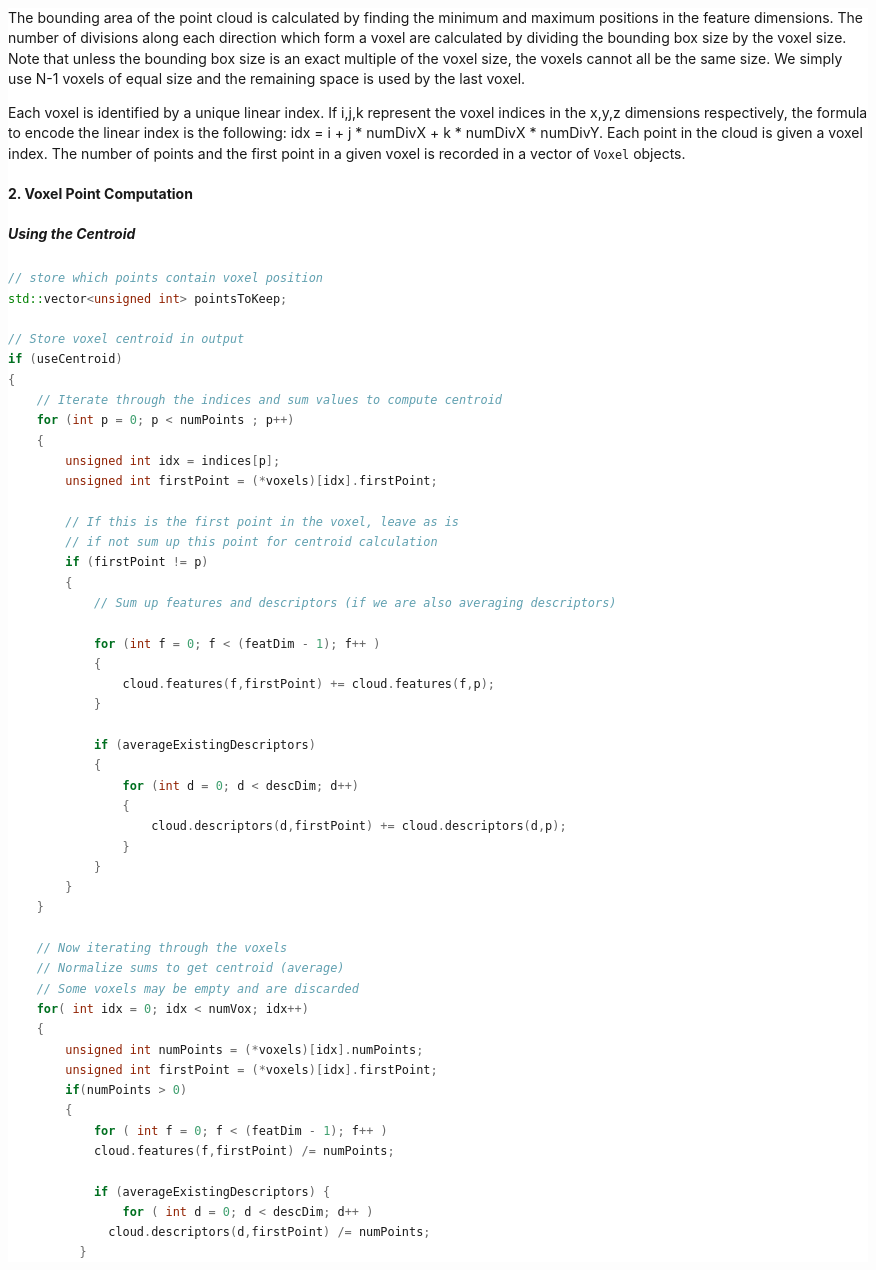 The bounding area of the point cloud is calculated by finding the minimum and maximum positions in the feature dimensions.  The number of divisions along each direction which form a voxel are calculated by dividing the bounding box size by the voxel size.  Note that unless the bounding box size is an exact multiple of the voxel size, the voxels cannot all be the same size.  We simply use N-1 voxels of equal size and the remaining space is used by the last voxel.

Each voxel is identified by a unique linear index.  If i,j,k represent the voxel indices in the x,y,z dimensions respectively, the formula to encode the linear index is the following: idx = i + j * numDivX + k * numDivX * numDivY.  Each point in the cloud is given a voxel index.  The number of points and the first point in a given voxel is recorded in a vector of `Voxel` objects.

#### 2. Voxel Point Computation

##### Using the Centroid

```cpp
// store which points contain voxel position
std::vector<unsigned int> pointsToKeep;

// Store voxel centroid in output
if (useCentroid)
{
    // Iterate through the indices and sum values to compute centroid
    for (int p = 0; p < numPoints ; p++)
    {
        unsigned int idx = indices[p];
        unsigned int firstPoint = (*voxels)[idx].firstPoint;

        // If this is the first point in the voxel, leave as is
        // if not sum up this point for centroid calculation
        if (firstPoint != p)
        {
        	// Sum up features and descriptors (if we are also averaging descriptors)

        	for (int f = 0; f < (featDim - 1); f++ )
        	{
        		cloud.features(f,firstPoint) += cloud.features(f,p);
        	}

        	if (averageExistingDescriptors) 
        	{
        		for (int d = 0; d < descDim; d++)
        		{
        			cloud.descriptors(d,firstPoint) += cloud.descriptors(d,p);
        		}
        	}
        }
    }

    // Now iterating through the voxels
    // Normalize sums to get centroid (average)
    // Some voxels may be empty and are discarded
    for( int idx = 0; idx < numVox; idx++)
    {
        unsigned int numPoints = (*voxels)[idx].numPoints;
        unsigned int firstPoint = (*voxels)[idx].firstPoint;
        if(numPoints > 0)
        {
            for ( int f = 0; f < (featDim - 1); f++ )
            cloud.features(f,firstPoint) /= numPoints;

            if (averageExistingDescriptors) {
            	for ( int d = 0; d < descDim; d++ )
              cloud.descriptors(d,firstPoint) /= numPoints;
          }
```